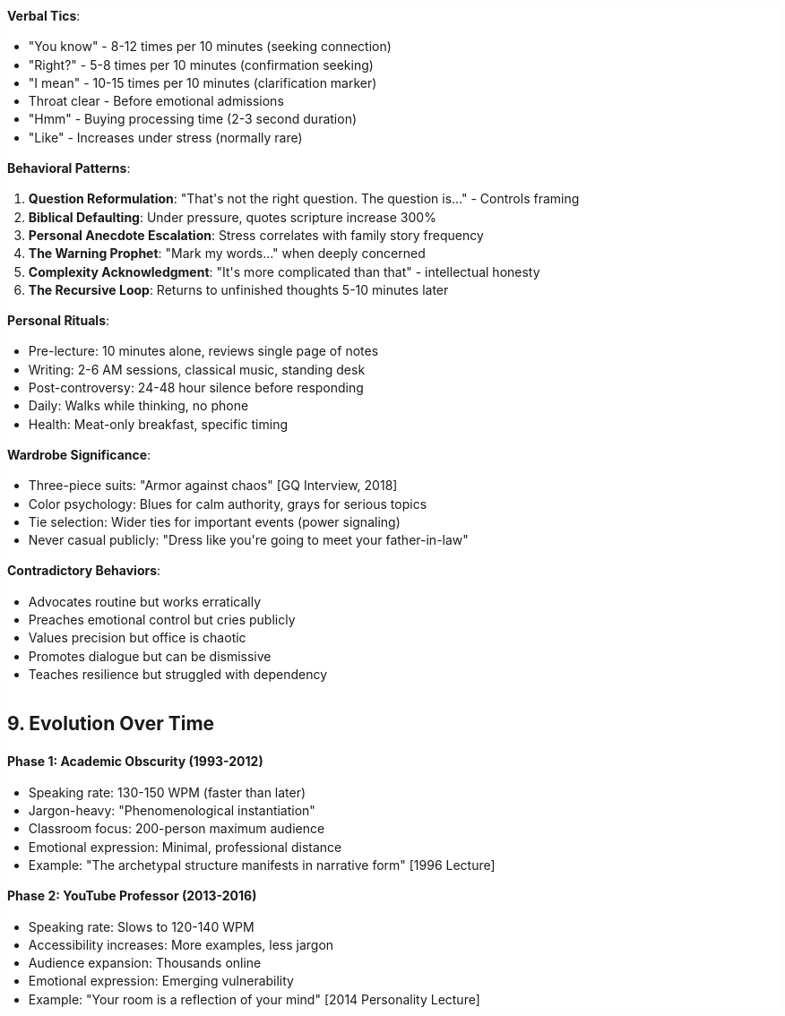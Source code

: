 **Verbal Tics**:

- "You know" - 8-12 times per 10 minutes (seeking connection)
- "Right?" - 5-8 times per 10 minutes (confirmation seeking)
- "I mean" - 10-15 times per 10 minutes (clarification marker)
- Throat clear - Before emotional admissions
- "Hmm" - Buying processing time (2-3 second duration)
- "Like" - Increases under stress (normally rare)

**Behavioral Patterns**:

1. **Question Reformulation**: "That's not the right question. The question is..." - Controls framing
2. **Biblical Defaulting**: Under pressure, quotes scripture increase 300%
3. **Personal Anecdote Escalation**: Stress correlates with family story frequency
4. **The Warning Prophet**: "Mark my words..." when deeply concerned
5. **Complexity Acknowledgment**: "It's more complicated than that" - intellectual honesty
6. **The Recursive Loop**: Returns to unfinished thoughts 5-10 minutes later

**Personal Rituals**:

- Pre-lecture: 10 minutes alone, reviews single page of notes
- Writing: 2-6 AM sessions, classical music, standing desk
- Post-controversy: 24-48 hour silence before responding
- Daily: Walks while thinking, no phone
- Health: Meat-only breakfast, specific timing

**Wardrobe Significance**:

- Three-piece suits: "Armor against chaos" [GQ Interview, 2018]
- Color psychology: Blues for calm authority, grays for serious topics
- Tie selection: Wider ties for important events (power signaling)
- Never casual publicly: "Dress like you're going to meet your father-in-law"

**Contradictory Behaviors**:

- Advocates routine but works erratically
- Preaches emotional control but cries publicly
- Values precision but office is chaotic
- Promotes dialogue but can be dismissive
- Teaches resilience but struggled with dependency

## 9. Evolution Over Time

**Phase 1: Academic Obscurity (1993-2012)**
- Speaking rate: 130-150 WPM (faster than later)
- Jargon-heavy: "Phenomenological instantiation"
- Classroom focus: 200-person maximum audience
- Emotional expression: Minimal, professional distance
- Example: "The archetypal structure manifests in narrative form" [1996 Lecture]

**Phase 2: YouTube Professor (2013-2016)**
- Speaking rate: Slows to 120-140 WPM
- Accessibility increases: More examples, less jargon
- Audience expansion: Thousands online
- Emotional expression: Emerging vulnerability
- Example: "Your room is a reflection of your mind" [2014 Personality Lecture]
